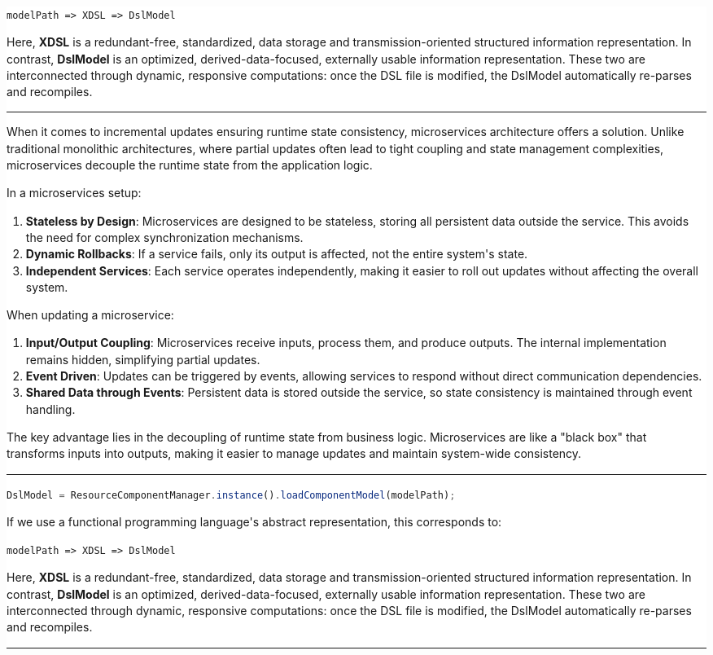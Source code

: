 ```plaintext
modelPath => XDSL => DslModel
```

Here, **XDSL** is a redundant-free, standardized, data storage and transmission-oriented structured information representation. In contrast, **DslModel** is an optimized, derived-data-focused, externally usable information representation. These two are interconnected through dynamic, responsive computations: once the DSL file is modified, the DslModel automatically re-parses and recompiles.

---



When it comes to incremental updates ensuring runtime state consistency, microservices architecture offers a solution. Unlike traditional monolithic architectures, where partial updates often lead to tight coupling and state management complexities, microservices decouple the runtime state from the application logic.

In a microservices setup:

1. **Stateless by Design**: Microservices are designed to be stateless, storing all persistent data outside the service. This avoids the need for complex synchronization mechanisms.
2. **Dynamic Rollbacks**: If a service fails, only its output is affected, not the entire system's state.
3. **Independent Services**: Each service operates independently, making it easier to roll out updates without affecting the overall system.

When updating a microservice:

1. **Input/Output Coupling**: Microservices receive inputs, process them, and produce outputs. The internal implementation remains hidden, simplifying partial updates.
2. **Event Driven**: Updates can be triggered by events, allowing services to respond without direct communication dependencies.
3. **Shared Data through Events**: Persistent data is stored outside the service, so state consistency is maintained through event handling.

The key advantage lies in the decoupling of runtime state from business logic. Microservices are like a "black box" that transforms inputs into outputs, making it easier to manage updates and maintain system-wide consistency.

---



```javascript
DslModel = ResourceComponentManager.instance().loadComponentModel(modelPath);
```

If we use a functional programming language's abstract representation, this corresponds to:

```plaintext
modelPath => XDSL => DslModel
```

Here, **XDSL** is a redundant-free, standardized, data storage and transmission-oriented structured information representation. In contrast, **DslModel** is an optimized, derived-data-focused, externally usable information representation. These two are interconnected through dynamic, responsive computations: once the DSL file is modified, the DslModel automatically re-parses and recompiles.

---
